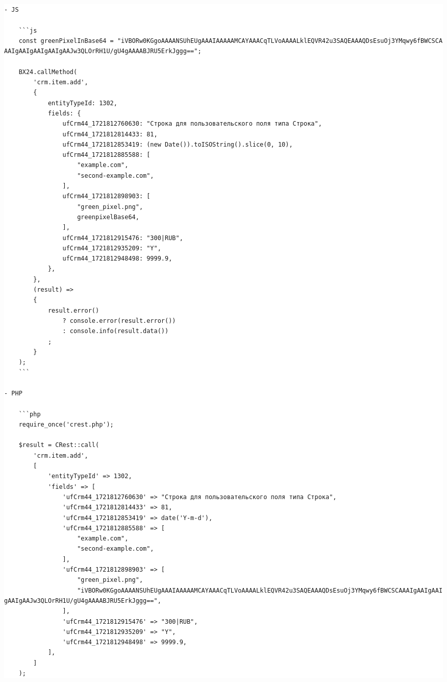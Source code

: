     - JS

        ```js
        const greenPixelInBase64 = "iVBORw0KGgoAAAANSUhEUgAAAIAAAAAMCAYAAACqTLVoAAAALklEQVR42u3SAQEAAAQDsEsuOj3YMqwy6fBWCSCAAAIgAAIgAAIgAAIgAAJw3QLOrRH1U/gU4gAAAABJRU5ErkJggg==";

        BX24.callMethod(
            'crm.item.add', 
            {
                entityTypeId: 1302,
                fields: {
                    ufCrm44_1721812760630: "Строка для пользовательского поля типа Строка",
                    ufCrm44_1721812814433: 81,
                    ufCrm44_1721812853419: (new Date()).toISOString().slice(0, 10),
                    ufCrm44_1721812885588: [
                        "example.com",
                        "second-example.com",
                    ],
                    ufCrm44_1721812898903: [
                        "green_pixel.png",
                        greenpixelBase64,
                    ],
                    ufCrm44_1721812915476: "300|RUB",
                    ufCrm44_1721812935209: "Y",
                    ufCrm44_1721812948498: 9999.9,
                },
            },
            (result) => 
            {
                result.error() 
                    ? console.error(result.error()) 
                    : console.info(result.data())
                ;
            }
        );
        ```

    - PHP

        ```php
        require_once('crest.php');

        $result = CRest::call(
            'crm.item.add',
            [
                'entityTypeId' => 1302,
                'fields' => [
                    'ufCrm44_1721812760630' => "Строка для пользовательского поля типа Строка",
                    'ufCrm44_1721812814433' => 81,
                    'ufCrm44_1721812853419' => date('Y-m-d'),
                    'ufCrm44_1721812885588' => [
                        "example.com",
                        "second-example.com",
                    ],
                    'ufCrm44_1721812898903' => [
                        "green_pixel.png",
                        "iVBORw0KGgoAAAANSUhEUgAAAIAAAAAMCAYAAACqTLVoAAAALklEQVR42u3SAQEAAAQDsEsuOj3YMqwy6fBWCSCAAAIgAAIgAAIgAAIgAAJw3QLOrRH1U/gU4gAAAABJRU5ErkJggg==",
                    ],
                    'ufCrm44_1721812915476' => "300|RUB",
                    'ufCrm44_1721812935209' => "Y",
                    'ufCrm44_1721812948498' => 9999.9,
                ],
            ]
        );
